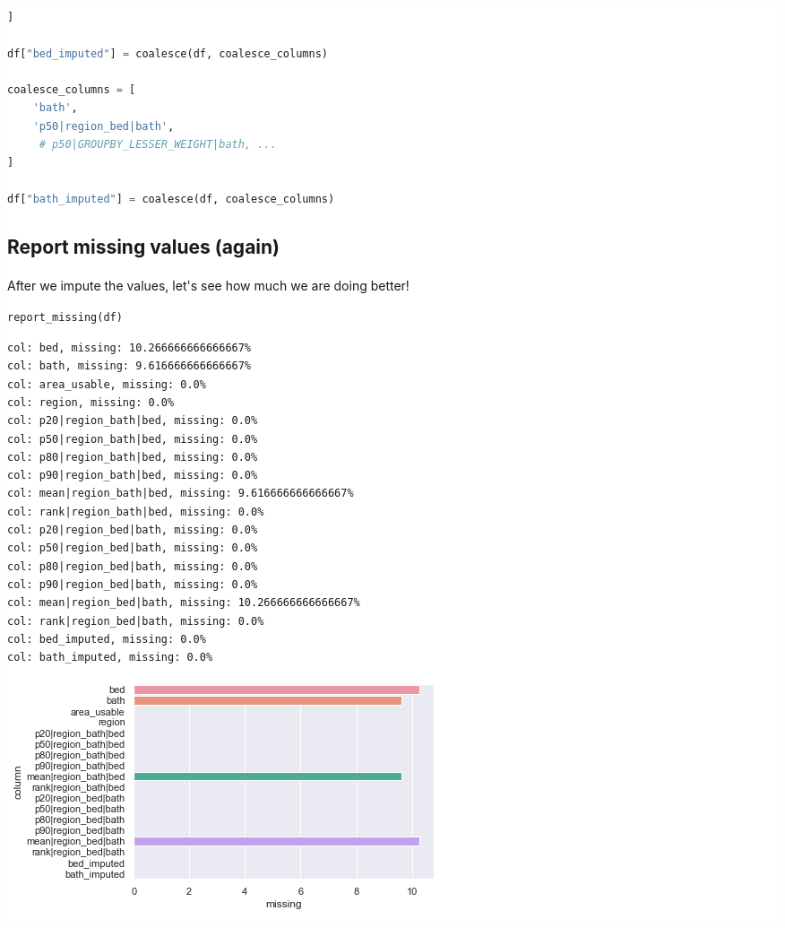 ```python
]

df["bed_imputed"] = coalesce(df, coalesce_columns)

coalesce_columns = [
    'bath',
    'p50|region_bed|bath',
     # p50|GROUPBY_LESSER_WEIGHT|bath, ...
]

df["bath_imputed"] = coalesce(df, coalesce_columns)
```




## Report missing values (again)

After we impute the values, let's see how much we are doing better!


```python
report_missing(df)
```

    col: bed, missing: 10.266666666666667%
    col: bath, missing: 9.616666666666667%
    col: area_usable, missing: 0.0%
    col: region, missing: 0.0%
    col: p20|region_bath|bed, missing: 0.0%
    col: p50|region_bath|bed, missing: 0.0%
    col: p80|region_bath|bed, missing: 0.0%
    col: p90|region_bath|bed, missing: 0.0%
    col: mean|region_bath|bed, missing: 9.616666666666667%
    col: rank|region_bath|bed, missing: 0.0%
    col: p20|region_bed|bath, missing: 0.0%
    col: p50|region_bed|bath, missing: 0.0%
    col: p80|region_bed|bath, missing: 0.0%
    col: p90|region_bed|bath, missing: 0.0%
    col: mean|region_bed|bath, missing: 10.266666666666667%
    col: rank|region_bed|bath, missing: 0.0%
    col: bed_imputed, missing: 0.0%
    col: bath_imputed, missing: 0.0%

![](/images/2021-08-18-19-08-00.png)
